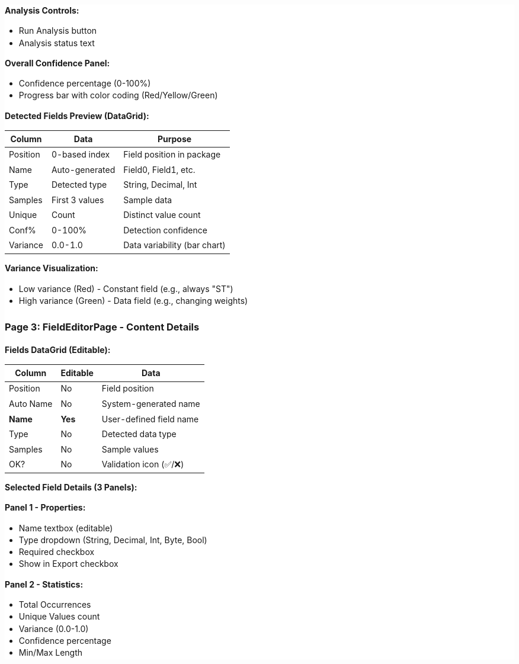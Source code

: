 **Analysis Controls:**
- Run Analysis button
- Analysis status text

**Overall Confidence Panel:**
- Confidence percentage (0-100%)
- Progress bar with color coding (Red/Yellow/Green)

**Detected Fields Preview (DataGrid):**

| Column | Data | Purpose |
|--------|------|---------|
| Position | 0-based index | Field position in package |
| Name | Auto-generated | Field0, Field1, etc. |
| Type | Detected type | String, Decimal, Int |
| Samples | First 3 values | Sample data |
| Unique | Count | Distinct value count |
| Conf% | 0-100% | Detection confidence |
| Variance | 0.0-1.0 | Data variability (bar chart) |

**Variance Visualization:**
- Low variance (Red) - Constant field (e.g., always "ST")
- High variance (Green) - Data field (e.g., changing weights)

### Page 3: FieldEditorPage - Content Details

**Fields DataGrid (Editable):**

| Column | Editable | Data |
|--------|----------|------|
| Position | No | Field position |
| Auto Name | No | System-generated name |
| **Name** | **Yes** | User-defined field name |
| Type | No | Detected data type |
| Samples | No | Sample values |
| OK? | No | Validation icon (✅/❌) |

**Selected Field Details (3 Panels):**

**Panel 1 - Properties:**
- Name textbox (editable)
- Type dropdown (String, Decimal, Int, Byte, Bool)
- Required checkbox
- Show in Export checkbox

**Panel 2 - Statistics:**
- Total Occurrences
- Unique Values count
- Variance (0.0-1.0)
- Confidence percentage
- Min/Max Length
